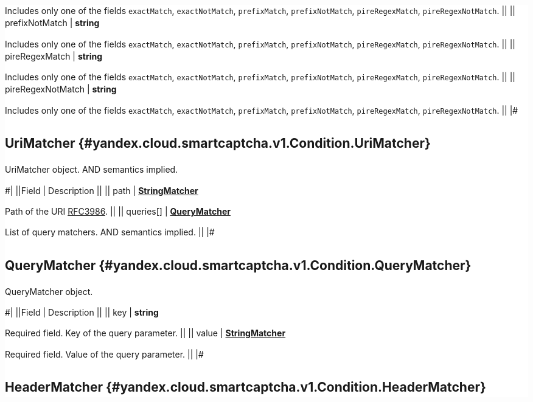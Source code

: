 Includes only one of the fields `exactMatch`, `exactNotMatch`, `prefixMatch`, `prefixNotMatch`, `pireRegexMatch`, `pireRegexNotMatch`. ||
|| prefixNotMatch | **string**

Includes only one of the fields `exactMatch`, `exactNotMatch`, `prefixMatch`, `prefixNotMatch`, `pireRegexMatch`, `pireRegexNotMatch`. ||
|| pireRegexMatch | **string**

Includes only one of the fields `exactMatch`, `exactNotMatch`, `prefixMatch`, `prefixNotMatch`, `pireRegexMatch`, `pireRegexNotMatch`. ||
|| pireRegexNotMatch | **string**

Includes only one of the fields `exactMatch`, `exactNotMatch`, `prefixMatch`, `prefixNotMatch`, `pireRegexMatch`, `pireRegexNotMatch`. ||
|#

## UriMatcher {#yandex.cloud.smartcaptcha.v1.Condition.UriMatcher}

UriMatcher object. AND semantics implied.

#|
||Field | Description ||
|| path | **[StringMatcher](#yandex.cloud.smartcaptcha.v1.Condition.StringMatcher)**

Path of the URI [RFC3986](https://datatracker.ietf.org/doc/html/rfc3986#section-3.3). ||
|| queries[] | **[QueryMatcher](#yandex.cloud.smartcaptcha.v1.Condition.QueryMatcher)**

List of query matchers. AND semantics implied. ||
|#

## QueryMatcher {#yandex.cloud.smartcaptcha.v1.Condition.QueryMatcher}

QueryMatcher object.

#|
||Field | Description ||
|| key | **string**

Required field. Key of the query parameter. ||
|| value | **[StringMatcher](#yandex.cloud.smartcaptcha.v1.Condition.StringMatcher)**

Required field. Value of the query parameter. ||
|#

## HeaderMatcher {#yandex.cloud.smartcaptcha.v1.Condition.HeaderMatcher}
